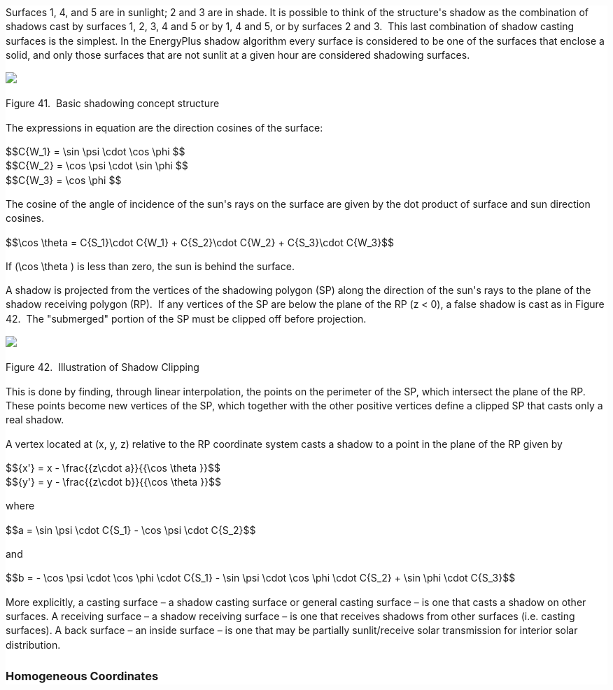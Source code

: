 Surfaces 1, 4, and 5 are in sunlight; 2 and 3 are in shade. It is possible to think of the structure's shadow as the combination of shadows cast by surfaces 1, 2, 3, 4 and 5 or by 1, 4 and 5, or by surfaces 2 and 3.  This last combination of shadow casting surfaces is the simplest. In the EnergyPlus shadow algorithm every surface is considered to be one of the surfaces that enclose a solid, and only those surfaces that are not sunlit at a given hour are considered shadowing surfaces.

![](media/image622.png)

Figure 41.  Basic shadowing concept structure

The expressions in equation are the direction cosines of the surface:

<div>$$C{W_1} = \sin \psi \cdot \cos \phi $$</div>

<div>$$C{W_2} = \cos \psi \cdot \sin \phi $$</div>

<div>$$C{W_3} = \cos \phi $$</div>

The cosine of the angle of incidence of the sun's rays on the surface are given by the dot product of surface and sun direction cosines.

<div>$$\cos \theta  = C{S_1}\cdot C{W_1} + C{S_2}\cdot C{W_2} + C{S_3}\cdot C{W_3}$$</div>

If <span>\(\cos \theta \)</span> is less than zero, the sun is behind the surface.

A shadow is projected from the vertices of the shadowing polygon (SP) along the direction of the sun's rays to the plane of the shadow receiving polygon (RP).  If any vertices of the SP are below the plane of the RP (z &lt; 0), a false shadow is cast as in Figure 42.  The "submerged" portion of the SP must be clipped off before projection.

![](media/image628.png)

Figure 42.  Illustration of Shadow Clipping

This is done by finding, through linear interpolation, the points on the perimeter of the SP, which intersect the plane of the RP. These points become new vertices of the SP, which together with the other positive vertices define a clipped SP that casts only a real shadow.

A vertex located at (x, y, z) relative to the RP coordinate system casts a shadow to a point in the plane of the RP given by

<div>$${x'} = x - \frac{{z\cdot a}}{{\cos \theta }}$$</div>

<div>$${y'} = y - \frac{{z\cdot b}}{{\cos \theta }}$$</div>

where

<div>$$a = \sin \psi \cdot C{S_1} - \cos \psi \cdot C{S_2}$$</div>

and

<div>$$b =  - \cos \psi \cdot \cos \phi \cdot C{S_1} - \sin \psi \cdot \cos \phi \cdot C{S_2} + \sin \phi \cdot C{S_3}$$</div>

More explicitly, a casting surface – a shadow casting surface or general casting surface – is one that casts a shadow on other surfaces. A receiving surface – a shadow receiving surface – is one that receives shadows from other surfaces (i.e. casting surfaces). A back surface – an inside surface – is one that may be partially sunlit/receive solar transmission for interior solar distribution.

### Homogeneous Coordinates
